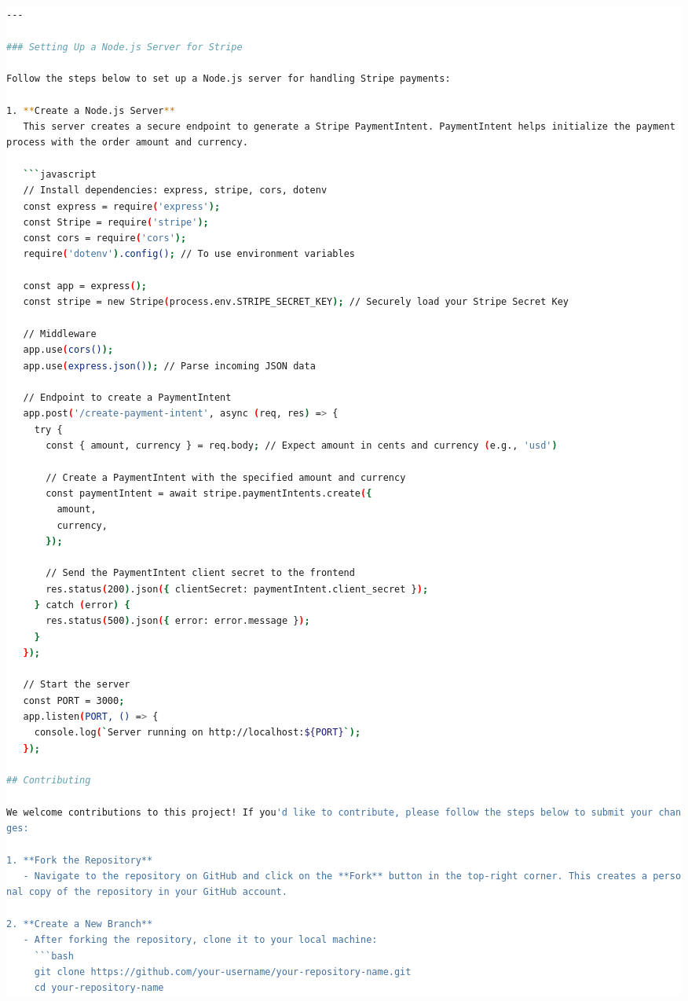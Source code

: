 ```bash
---

### Setting Up a Node.js Server for Stripe

Follow the steps below to set up a Node.js server for handling Stripe payments:

1. **Create a Node.js Server**  
   This server creates a secure endpoint to generate a Stripe PaymentIntent. PaymentIntent helps initialize the payment process with the order amount and currency.

   ```javascript
   // Install dependencies: express, stripe, cors, dotenv
   const express = require('express');
   const Stripe = require('stripe');
   const cors = require('cors');
   require('dotenv').config(); // To use environment variables

   const app = express();
   const stripe = new Stripe(process.env.STRIPE_SECRET_KEY); // Securely load your Stripe Secret Key

   // Middleware
   app.use(cors());
   app.use(express.json()); // Parse incoming JSON data

   // Endpoint to create a PaymentIntent
   app.post('/create-payment-intent', async (req, res) => {
     try {
       const { amount, currency } = req.body; // Expect amount in cents and currency (e.g., 'usd')

       // Create a PaymentIntent with the specified amount and currency
       const paymentIntent = await stripe.paymentIntents.create({
         amount,
         currency,
       });

       // Send the PaymentIntent client secret to the frontend
       res.status(200).json({ clientSecret: paymentIntent.client_secret });
     } catch (error) {
       res.status(500).json({ error: error.message });
     }
   });

   // Start the server
   const PORT = 3000;
   app.listen(PORT, () => {
     console.log(`Server running on http://localhost:${PORT}`);
   });

## Contributing

We welcome contributions to this project! If you'd like to contribute, please follow the steps below to submit your changes:

1. **Fork the Repository**
   - Navigate to the repository on GitHub and click on the **Fork** button in the top-right corner. This creates a personal copy of the repository in your GitHub account.

2. **Create a New Branch**
   - After forking the repository, clone it to your local machine:
     ```bash
     git clone https://github.com/your-username/your-repository-name.git
     cd your-repository-name
```